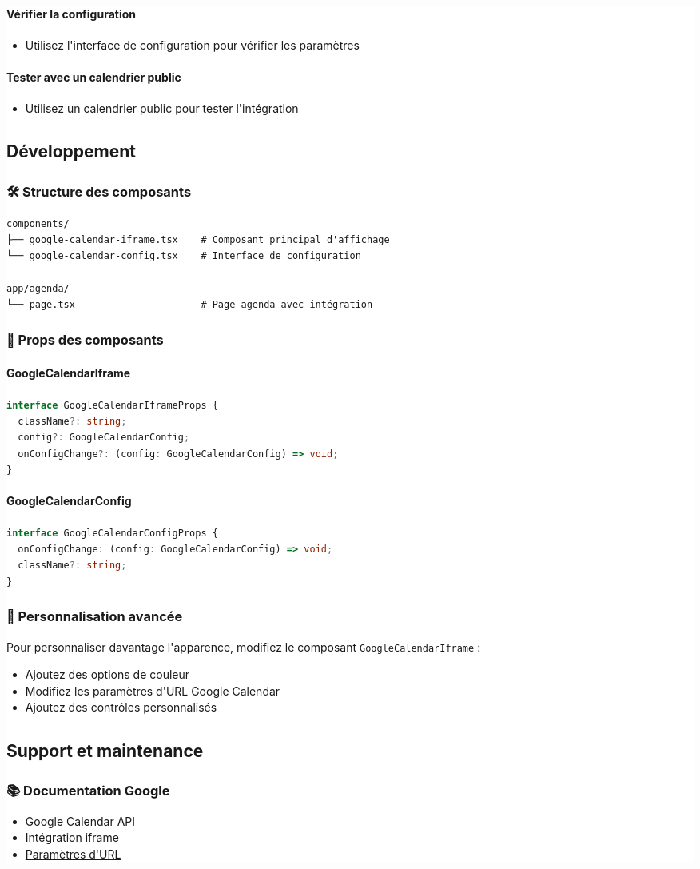 #### Vérifier la configuration
- Utilisez l'interface de configuration pour vérifier les paramètres

#### Tester avec un calendrier public
- Utilisez un calendrier public pour tester l'intégration

## Développement

### 🛠️ Structure des composants

```
components/
├── google-calendar-iframe.tsx    # Composant principal d'affichage
└── google-calendar-config.tsx    # Interface de configuration

app/agenda/
└── page.tsx                      # Page agenda avec intégration
```

### 🔌 Props des composants

#### GoogleCalendarIframe
```typescript
interface GoogleCalendarIframeProps {
  className?: string;
  config?: GoogleCalendarConfig;
  onConfigChange?: (config: GoogleCalendarConfig) => void;
}
```

#### GoogleCalendarConfig
```typescript
interface GoogleCalendarConfigProps {
  onConfigChange: (config: GoogleCalendarConfig) => void;
  className?: string;
}
```

### 🎨 Personnalisation avancée

Pour personnaliser davantage l'apparence, modifiez le composant `GoogleCalendarIframe` :
- Ajoutez des options de couleur
- Modifiez les paramètres d'URL Google Calendar
- Ajoutez des contrôles personnalisés

## Support et maintenance

### 📚 Documentation Google
- [Google Calendar API](https://developers.google.com/calendar)
- [Intégration iframe](https://developers.google.com/calendar/embed)
- [Paramètres d'URL](https://developers.google.com/calendar/embed/guide)
